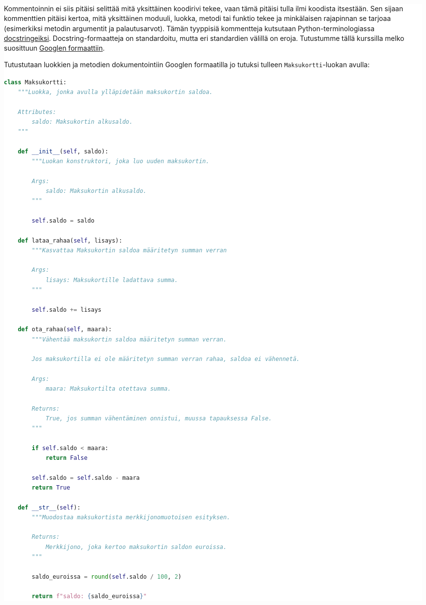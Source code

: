 Kommentoinnin ei siis pitäisi selittää mitä yksittäinen koodirivi tekee, vaan tämä pitäisi tulla ilmi koodista itsestään. Sen sijaan kommenttien pitäisi kertoa, mitä yksittäinen moduuli, luokka, metodi tai funktio tekee ja minkälaisen rajapinnan se tarjoaa (esimerkiksi metodin argumentit ja palautusarvot). Tämän tyyppisiä kommentteja kutsutaan Python-terminologiassa [docstringeiksi](https://www.python.org/dev/peps/pep-0257/). Docstring-formaatteja on standardoitu, mutta eri standardien välillä on eroja. Tutustumme tällä kurssilla melko suosittuun [Googlen formaattiin](https://google.github.io/styleguide/pyguide.html#38-comments-and-docstrings).

Tutustutaan luokkien ja metodien dokumentointiin Googlen formaatilla jo tutuksi tulleen `Maksukortti`-luokan avulla:

```python
class Maksukortti:
    """Luokka, jonka avulla ylläpidetään maksukortin saldoa.

    Attributes:
        saldo: Maksukortin alkusaldo.
    """

    def __init__(self, saldo):
        """Luokan konstruktori, joka luo uuden maksukortin.

        Args:
            saldo: Maksukortin alkusaldo.
        """

        self.saldo = saldo

    def lataa_rahaa(self, lisays):
        """Kasvattaa Maksukortin saldoa määritetyn summan verran

        Args:
            lisays: Maksukortille ladattava summa.
        """

        self.saldo += lisays

    def ota_rahaa(self, maara):
        """Vähentää maksukortin saldoa määritetyn summan verran.

        Jos maksukortilla ei ole määritetyn summan verran rahaa, saldoa ei vähennetä.

        Args:
            maara: Maksukortilta otettava summa.

        Returns:
            True, jos summan vähentäminen onnistui, muussa tapauksessa False.
        """

        if self.saldo < maara:
            return False

        self.saldo = self.saldo - maara
        return True

    def __str__(self):
        """Muodostaa maksukortista merkkijonomuotoisen esityksen.

        Returns:
            Merkkijono, joka kertoo maksukortin saldon euroissa.
        """

        saldo_euroissa = round(self.saldo / 100, 2)

        return f"saldo: {saldo_euroissa}"
```